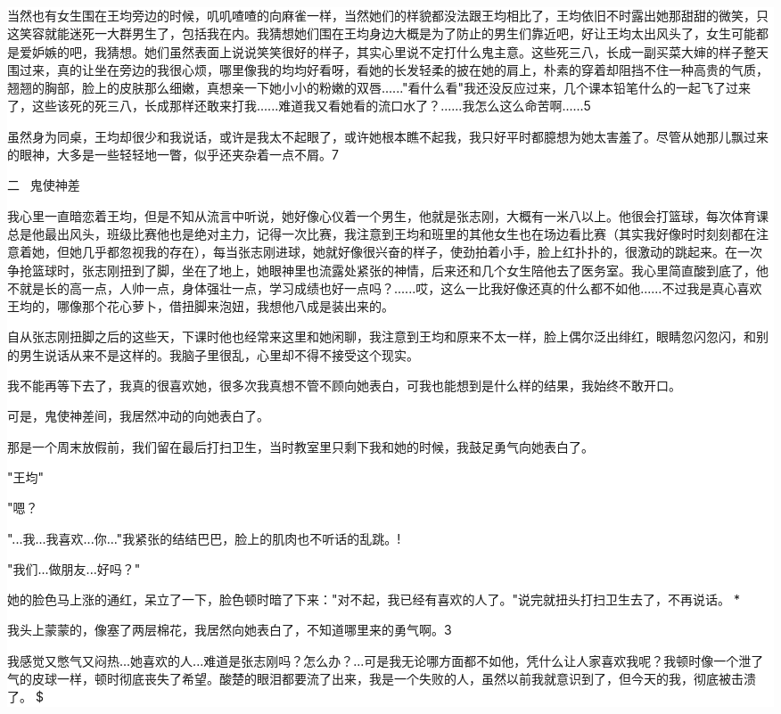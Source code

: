 



当然也有女生围在王均旁边的时候，叽叽喳喳的向麻雀一样，当然她们的样貌都没法跟王均相比了，王均依旧不时露出她那甜甜的微笑，只这笑容就能迷死一大群男生了，包括我在内。我猜想她们围在王均身边大概是为了防止的男生们靠近吧，好让王均太出风头了，女生可能都是爱妒嫉的吧，我猜想。她们虽然表面上说说笑笑很好的样子，其实心里说不定打什么鬼主意。这些死三八，长成一副买菜大婶的样子整天围过来，真的让坐在旁边的我很心烦，哪里像我的均均好看呀，看她的长发轻柔的披在她的肩上，朴素的穿着却阻挡不住一种高贵的气质，翘翘的胸部，脸上的皮肤那么细嫩，真想亲一下她小小的粉嫩的双唇......"看什么看"我还没反应过来，几个课本铅笔什么的一起飞了过来了，这些该死的死三八，长成那样还敢来打我......难道我又看她看的流口水了？......我怎么这么命苦啊......5



虽然身为同桌，王均却很少和我说话，或许是我太不起眼了，或许她根本瞧不起我，我只好平时都臆想为她太害羞了。尽管从她那儿飘过来的眼神，大多是一些轻轻地一瞥，似乎还夹杂着一点不屑。7





二   鬼使神差





我心里一直暗恋着王均，但是不知从流言中听说，她好像心仪着一个男生，他就是张志刚，大概有一米八以上。他很会打篮球，每次体育课总是他最出风头，班级比赛他也是绝对主力，记得一次比赛，我注意到王均和班里的其他女生也在场边看比赛（其实我好像时时刻刻都在注意着她，但她几乎都忽视我的存在），每当张志刚进球，她就好像很兴奋的样子，使劲拍着小手，脸上红扑扑的，很激动的跳起来。在一次争抢篮球时，张志刚扭到了脚，坐在了地上，她眼神里也流露处紧张的神情，后来还和几个女生陪他去了医务室。我心里简直酸到底了，他不就是长的高一点，人帅一点，身体强壮一点，学习成绩也好一点吗？......哎，这么一比我好像还真的什么都不如他......不过我是真心喜欢王均的，哪像那个花心萝卜，借扭脚来泡妞，我想他八成是装出来的。



自从张志刚扭脚之后的这些天，下课时他也经常来这里和她闲聊，我注意到王均和原来不太一样，脸上偶尔泛出绯红，眼睛忽闪忽闪，和别的男生说话从来不是这样的。我脑子里很乱，心里却不得不接受这个现实。



我不能再等下去了，我真的很喜欢她，很多次我真想不管不顾向她表白，可我也能想到是什么样的结果，我始终不敢开口。



可是，鬼使神差间，我居然冲动的向她表白了。



那是一个周末放假前，我们留在最后打扫卫生，当时教室里只剩下我和她的时候，我鼓足勇气向她表白了。



"王均"



"嗯？



"...我...我喜欢...你..."我紧张的结结巴巴，脸上的肌肉也不听话的乱跳。!



"我们...做朋友...好吗？"



她的脸色马上涨的通红，呆立了一下，脸色顿时暗了下来："对不起，我已经有喜欢的人了。"说完就扭头打扫卫生去了，不再说话。 *



我头上蒙蒙的，像塞了两层棉花，我居然向她表白了，不知道哪里来的勇气啊。3



我感觉又憋气又闷热...她喜欢的人...难道是张志刚吗？怎么办？...可是我无论哪方面都不如他，凭什么让人家喜欢我呢？我顿时像一个泄了气的皮球一样，顿时彻底丧失了希望。酸楚的眼泪都要流了出来，我是一个失败的人，虽然以前我就意识到了，但今天的我，彻底被击溃了。 $

